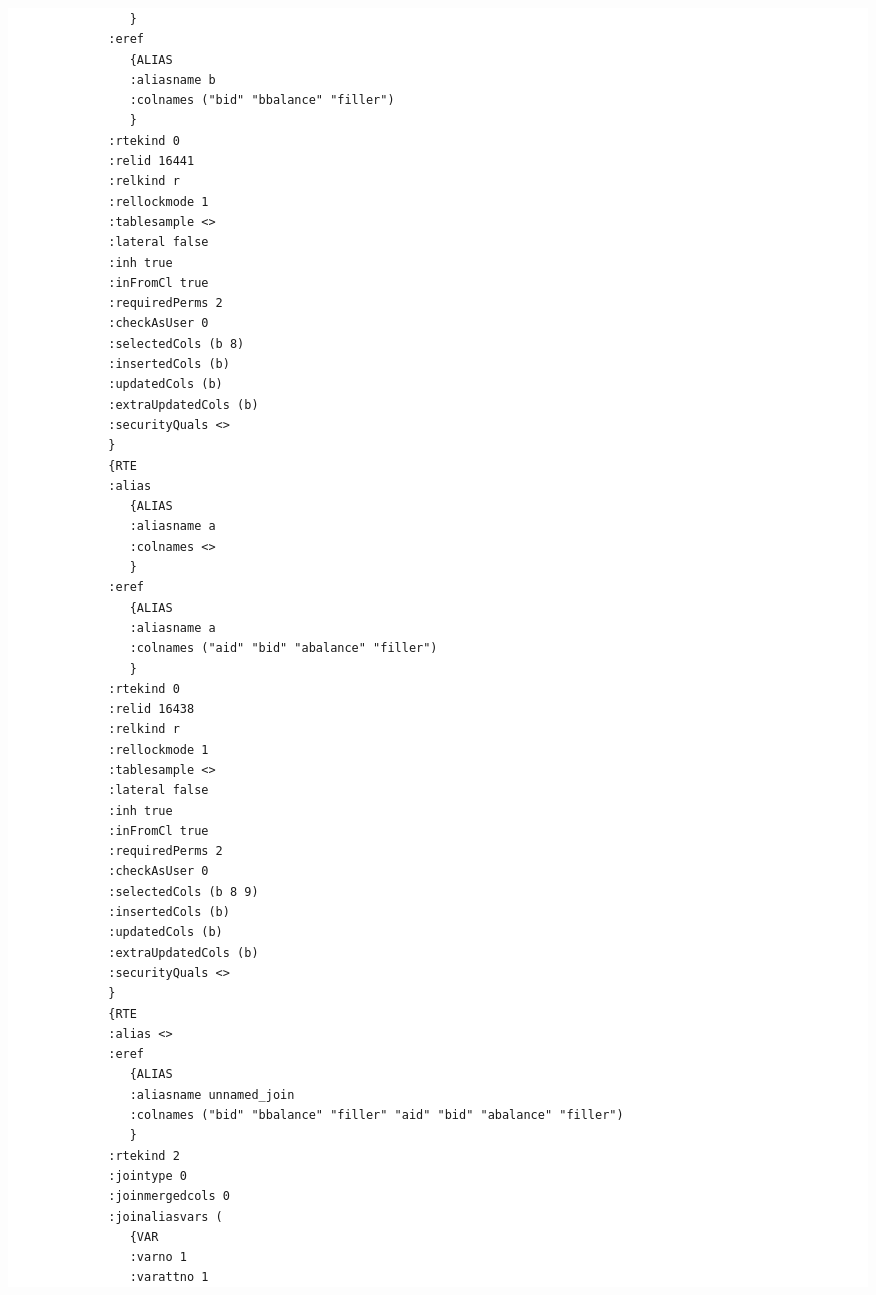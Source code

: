 ```
                 }
              :eref
                 {ALIAS
                 :aliasname b
                 :colnames ("bid" "bbalance" "filler")
                 }
              :rtekind 0
              :relid 16441
              :relkind r
              :rellockmode 1
              :tablesample <>
              :lateral false
              :inh true
              :inFromCl true
              :requiredPerms 2
              :checkAsUser 0
              :selectedCols (b 8)
              :insertedCols (b)
              :updatedCols (b)
              :extraUpdatedCols (b)
              :securityQuals <>
              }
              {RTE
              :alias
                 {ALIAS
                 :aliasname a
                 :colnames <>
                 }
              :eref
                 {ALIAS
                 :aliasname a
                 :colnames ("aid" "bid" "abalance" "filler")
                 }
              :rtekind 0
              :relid 16438
              :relkind r
              :rellockmode 1
              :tablesample <>
              :lateral false
              :inh true
              :inFromCl true
              :requiredPerms 2
              :checkAsUser 0
              :selectedCols (b 8 9)
              :insertedCols (b)
              :updatedCols (b)
              :extraUpdatedCols (b)
              :securityQuals <>
              }
              {RTE
              :alias <>
              :eref
                 {ALIAS
                 :aliasname unnamed_join
                 :colnames ("bid" "bbalance" "filler" "aid" "bid" "abalance" "filler")
                 }
              :rtekind 2
              :jointype 0
              :joinmergedcols 0
              :joinaliasvars (
                 {VAR
                 :varno 1
                 :varattno 1
```